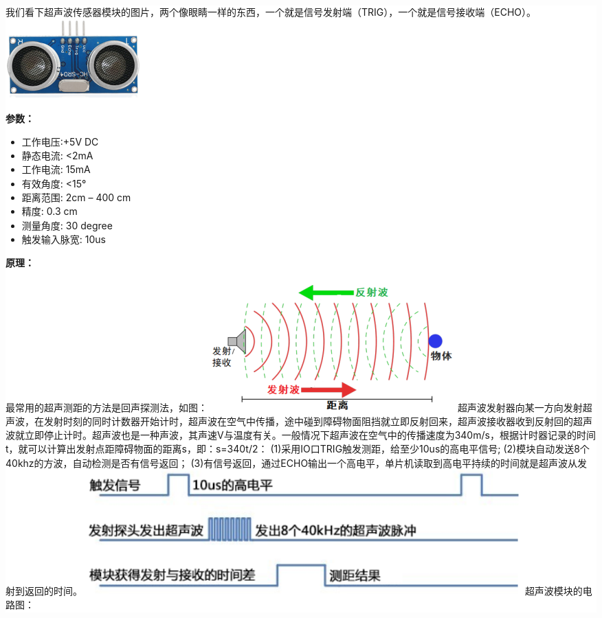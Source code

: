 我们看下超声波传感器模块的图片，两个像眼睛一样的东西，一个就是信号发射端（TRIG），一个就是信号接收端（ECHO）。    
![Img](./media/3f072289c869daa7a3234bdafe11e7c5.png)   

**参数：**
- 工作电压:+5V DC
- 静态电流: <2mA
- 工作电流: 15mA
- 有效角度: <15°
- 距离范围: 2cm – 400 cm
- 精度: 0.3 cm
- 测量角度: 30 degree
- 触发输入脉宽: 10us

**原理：**

最常用的超声测距的方法是回声探测法，如图：
![Img](./media/8da935ea7432106e23ba518a30e9f87f.png)
超声波发射器向某一方向发射超声波，在发射时刻的同时计数器开始计时，超声波在空气中传播，途中碰到障碍物面阻挡就立即反射回来，超声波接收器收到反射回的超声波就立即停止计时。超声波也是一种声波，其声速V与温度有关。一般情况下超声波在空气中的传播速度为340m/s，根据计时器记录的时间t，就可以计算出发射点距障碍物面的距离s，即：s=340t/2：
(1)采用IO口TRIG触发测距，给至少10us的高电平信号;
(2)模块自动发送8个40khz的方波，自动检测是否有信号返回；
(3)有信号返回，通过ECHO输出一个高电平，单片机读取到高电平持续的时间就是超声波从发射到返回的时间。
![Img](./media/8ed9be321fa2b4f1b4d809cd11ff5912.png)
超声波模块的电路图：